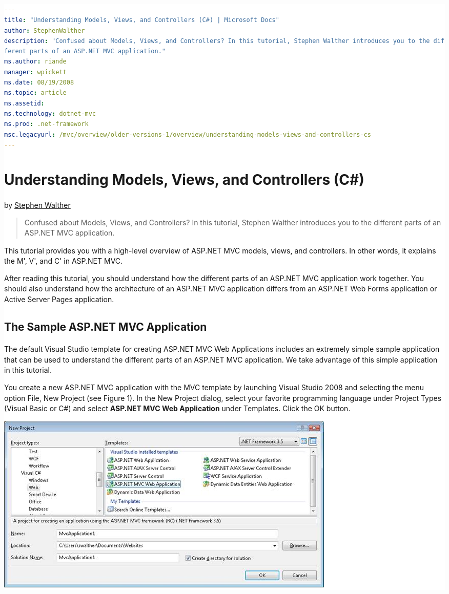 ```yaml
---
title: "Understanding Models, Views, and Controllers (C#) | Microsoft Docs"
author: StephenWalther
description: "Confused about Models, Views, and Controllers? In this tutorial, Stephen Walther introduces you to the different parts of an ASP.NET MVC application."
ms.author: riande
manager: wpickett
ms.date: 08/19/2008
ms.topic: article
ms.assetid: 
ms.technology: dotnet-mvc
ms.prod: .net-framework
msc.legacyurl: /mvc/overview/older-versions-1/overview/understanding-models-views-and-controllers-cs
---
```

Understanding Models, Views, and Controllers (C#)
====================
by [Stephen Walther](https://github.com/StephenWalther)

> Confused about Models, Views, and Controllers? In this tutorial, Stephen Walther introduces you to the different parts of an ASP.NET MVC application.


This tutorial provides you with a high-level overview of ASP.NET MVC models, views, and controllers. In other words, it explains the M', V', and C' in ASP.NET MVC.

After reading this tutorial, you should understand how the different parts of an ASP.NET MVC application work together. You should also understand how the architecture of an ASP.NET MVC application differs from an ASP.NET Web Forms application or Active Server Pages application.

## The Sample ASP.NET MVC Application

The default Visual Studio template for creating ASP.NET MVC Web Applications includes an extremely simple sample application that can be used to understand the different parts of an ASP.NET MVC application. We take advantage of this simple application in this tutorial.

You create a new ASP.NET MVC application with the MVC template by launching Visual Studio 2008 and selecting the menu option File, New Project (see Figure 1). In the New Project dialog, select your favorite programming language under Project Types (Visual Basic or C#) and select **ASP.NET MVC Web Application** under Templates. Click the OK button.


[![New Project Dialog](understanding-models-views-and-controllers-cs/_static/image1.jpg)](understanding-models-views-and-controllers-cs/_static/image1.png)
